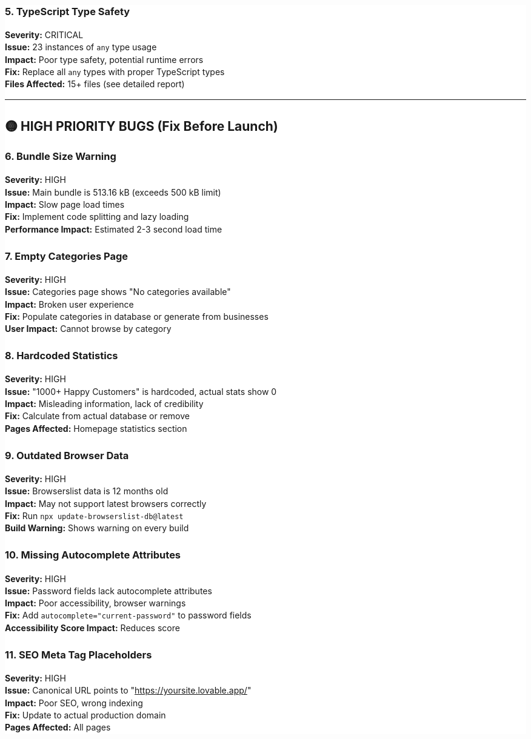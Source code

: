 ### 5. TypeScript Type Safety
**Severity:** CRITICAL  
**Issue:** 23 instances of `any` type usage  
**Impact:** Poor type safety, potential runtime errors  
**Fix:** Replace all `any` types with proper TypeScript types  
**Files Affected:** 15+ files (see detailed report)

---

## 🟡 HIGH PRIORITY BUGS (Fix Before Launch)

### 6. Bundle Size Warning
**Severity:** HIGH  
**Issue:** Main bundle is 513.16 kB (exceeds 500 kB limit)  
**Impact:** Slow page load times  
**Fix:** Implement code splitting and lazy loading  
**Performance Impact:** Estimated 2-3 second load time

### 7. Empty Categories Page
**Severity:** HIGH  
**Issue:** Categories page shows "No categories available"  
**Impact:** Broken user experience  
**Fix:** Populate categories in database or generate from businesses  
**User Impact:** Cannot browse by category

### 8. Hardcoded Statistics
**Severity:** HIGH  
**Issue:** "1000+ Happy Customers" is hardcoded, actual stats show 0  
**Impact:** Misleading information, lack of credibility  
**Fix:** Calculate from actual database or remove  
**Pages Affected:** Homepage statistics section

### 9. Outdated Browser Data
**Severity:** HIGH  
**Issue:** Browserslist data is 12 months old  
**Impact:** May not support latest browsers correctly  
**Fix:** Run `npx update-browserslist-db@latest`  
**Build Warning:** Shows warning on every build

### 10. Missing Autocomplete Attributes
**Severity:** HIGH  
**Issue:** Password fields lack autocomplete attributes  
**Impact:** Poor accessibility, browser warnings  
**Fix:** Add `autocomplete="current-password"` to password fields  
**Accessibility Score Impact:** Reduces score

### 11. SEO Meta Tag Placeholders
**Severity:** HIGH  
**Issue:** Canonical URL points to "https://yoursite.lovable.app/"  
**Impact:** Poor SEO, wrong indexing  
**Fix:** Update to actual production domain  
**Pages Affected:** All pages
